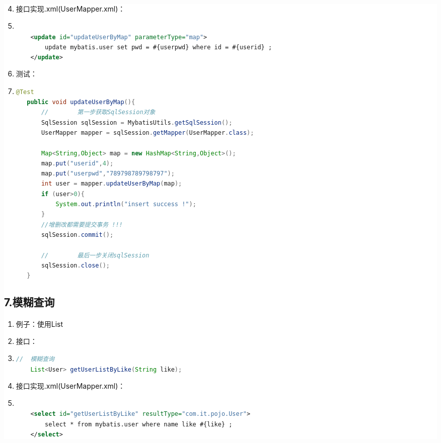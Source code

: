 4. 接口实现.xml(UserMapper.xml)：

5. ```xml
   
       <update id="updateUserByMap" parameterType="map">
           update mybatis.user set pwd = #{userpwd} where id = #{userid} ;
       </update>
   ```

6. 测试：

7. ```java
   @Test
      public void updateUserByMap(){
          //        第一步获取SqlSession对象
          SqlSession sqlSession = MybatisUtils.getSqlSession();
          UserMapper mapper = sqlSession.getMapper(UserMapper.class);
     
          Map<String,Object> map = new HashMap<String,Object>();
          map.put("userid",4);
          map.put("userpwd","789798789798797");
          int user = mapper.updateUserByMap(map);
          if (user>0){
              System.out.println("insert success !");
          }
          //增删改都需要提交事务 !!!
          sqlSession.commit();
     
          //        最后一步关闭sqlSession
          sqlSession.close();
      }
   ```

## 7.模糊查询

1. 例子：使用List<User> 

2. 接口：

3. ```java
   //  模糊查询
       List<User> getUserListByLike(String like);
   ```

4. 接口实现.xml(UserMapper.xml)：

5. ````xml
   
       <select id="getUserListByLike" resultType="com.it.pojo.User">
           select * from mybatis.user where name like #{like} ;
       </select>
   ````
